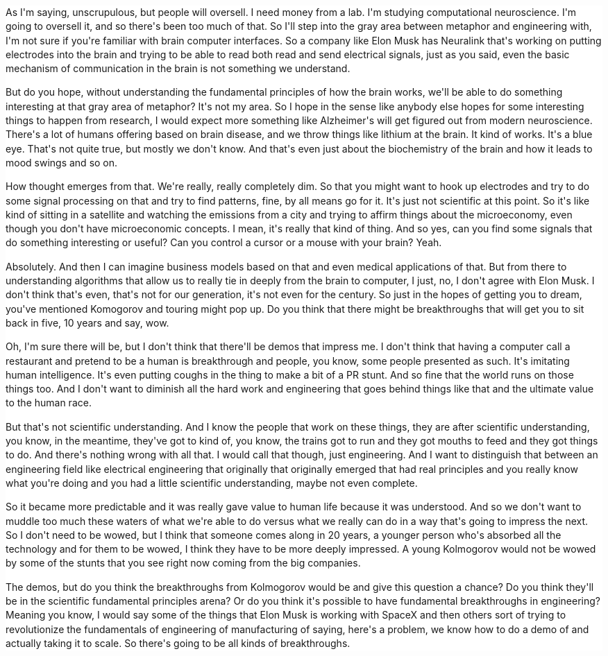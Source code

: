 As I'm saying, unscrupulous, but people will oversell. I need money from a lab. I'm studying computational neuroscience. I'm going to oversell it, and so there's been too much of that. So I'll step into the gray area between metaphor and engineering with, I'm not sure if you're familiar with brain computer interfaces. So a company like Elon Musk has Neuralink that's working on putting electrodes into the brain and trying to be able to read both read and send electrical signals, just as you said, even the basic mechanism of communication in the brain is not something we understand.

But do you hope, without understanding the fundamental principles of how the brain works, we'll be able to do something interesting at that gray area of metaphor? It's not my area. So I hope in the sense like anybody else hopes for some interesting things to happen from research, I would expect more something like Alzheimer's will get figured out from modern neuroscience. There's a lot of humans offering based on brain disease, and we throw things like lithium at the brain. It kind of works. It's a blue eye. That's not quite true, but mostly we don't know. And that's even just about the biochemistry of the brain and how it leads to mood swings and so on.

How thought emerges from that. We're really, really completely dim. So that you might want to hook up electrodes and try to do some signal processing on that and try to find patterns, fine, by all means go for it. It's just not scientific at this point. So it's like kind of sitting in a satellite and watching the emissions from a city and trying to affirm things about the microeconomy, even though you don't have microeconomic concepts. I mean, it's really that kind of thing. And so yes, can you find some signals that do something interesting or useful? Can you control a cursor or a mouse with your brain? Yeah.

Absolutely. And then I can imagine business models based on that and even medical applications of that. But from there to understanding algorithms that allow us to really tie in deeply from the brain to computer, I just, no, I don't agree with Elon Musk. I don't think that's even, that's not for our generation, it's not even for the century. So just in the hopes of getting you to dream, you've mentioned Komogorov and touring might pop up. Do you think that there might be breakthroughs that will get you to sit back in five, 10 years and say, wow.

Oh, I'm sure there will be, but I don't think that there'll be demos that impress me. I don't think that having a computer call a restaurant and pretend to be a human is breakthrough and people, you know, some people presented as such. It's imitating human intelligence. It's even putting coughs in the thing to make a bit of a PR stunt. And so fine that the world runs on those things too. And I don't want to diminish all the hard work and engineering that goes behind things like that and the ultimate value to the human race.

But that's not scientific understanding. And I know the people that work on these things, they are after scientific understanding, you know, in the meantime, they've got to kind of, you know, the trains got to run and they got mouths to feed and they got things to do. And there's nothing wrong with all that. I would call that though, just engineering. And I want to distinguish that between an engineering field like electrical engineering that originally that originally emerged that had real principles and you really know what you're doing and you had a little scientific understanding, maybe not even complete.

So it became more predictable and it was really gave value to human life because it was understood. And so we don't want to muddle too much these waters of what we're able to do versus what we really can do in a way that's going to impress the next. So I don't need to be wowed, but I think that someone comes along in 20 years, a younger person who's absorbed all the technology and for them to be wowed, I think they have to be more deeply impressed. A young Kolmogorov would not be wowed by some of the stunts that you see right now coming from the big companies.

The demos, but do you think the breakthroughs from Kolmogorov would be and give this question a chance? Do you think they'll be in the scientific fundamental principles arena? Or do you think it's possible to have fundamental breakthroughs in engineering? Meaning you know, I would say some of the things that Elon Musk is working with SpaceX and then others sort of trying to revolutionize the fundamentals of engineering of manufacturing of saying, here's a problem, we know how to do a demo of and actually taking it to scale. So there's going to be all kinds of breakthroughs.
